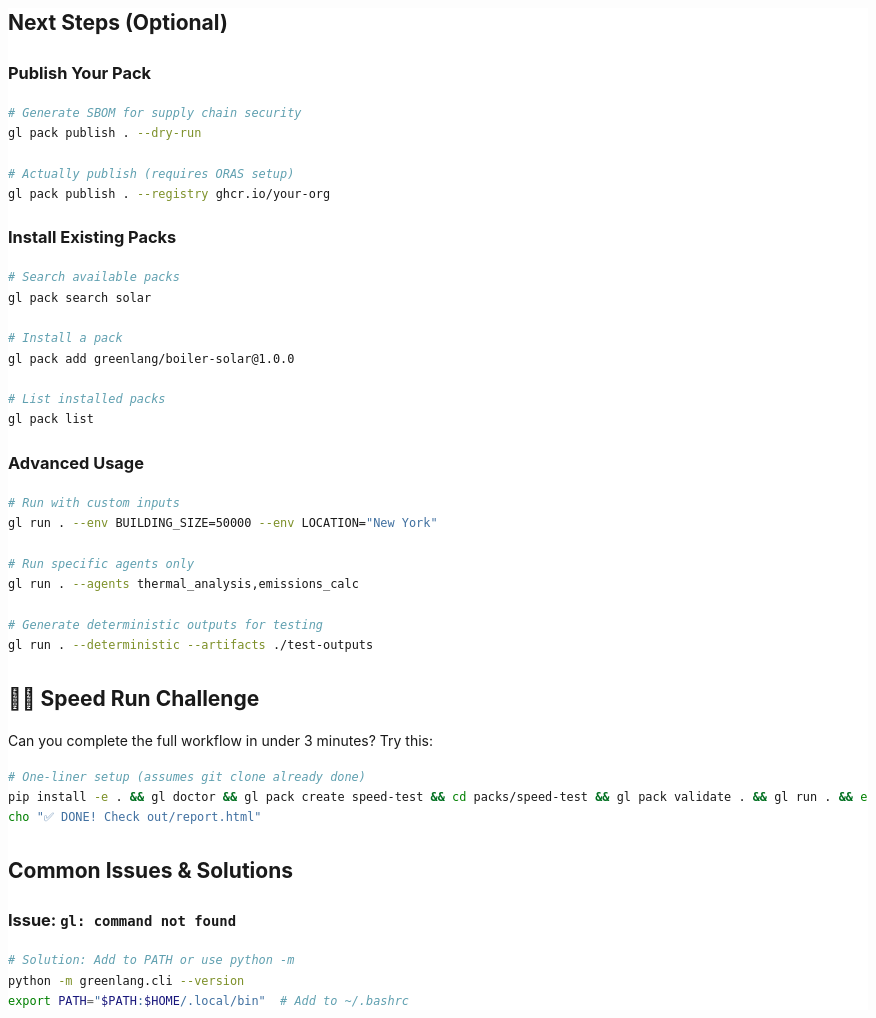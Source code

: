 ## Next Steps (Optional)

### Publish Your Pack
```bash
# Generate SBOM for supply chain security
gl pack publish . --dry-run

# Actually publish (requires ORAS setup)
gl pack publish . --registry ghcr.io/your-org
```

### Install Existing Packs
```bash
# Search available packs
gl pack search solar

# Install a pack
gl pack add greenlang/boiler-solar@1.0.0

# List installed packs
gl pack list
```

### Advanced Usage
```bash
# Run with custom inputs
gl run . --env BUILDING_SIZE=50000 --env LOCATION="New York"

# Run specific agents only
gl run . --agents thermal_analysis,emissions_calc

# Generate deterministic outputs for testing
gl run . --deterministic --artifacts ./test-outputs
```

## 🏃‍♂️ Speed Run Challenge

Can you complete the full workflow in under 3 minutes? Try this:

```bash
# One-liner setup (assumes git clone already done)
pip install -e . && gl doctor && gl pack create speed-test && cd packs/speed-test && gl pack validate . && gl run . && echo "✅ DONE! Check out/report.html"
```

## Common Issues & Solutions

### Issue: `gl: command not found`
```bash
# Solution: Add to PATH or use python -m
python -m greenlang.cli --version
export PATH="$PATH:$HOME/.local/bin"  # Add to ~/.bashrc
```
